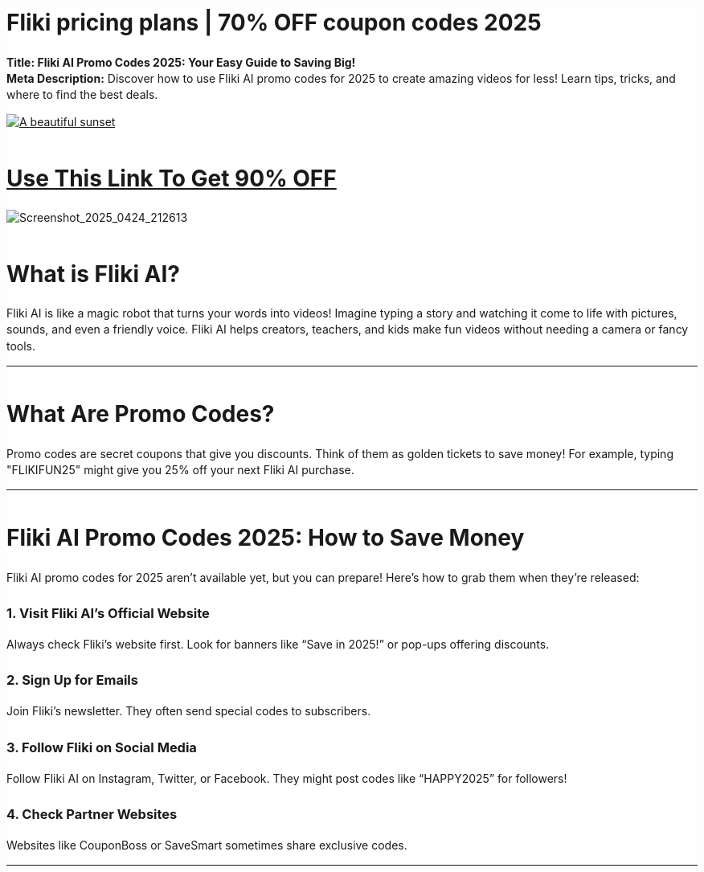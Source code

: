 # Fliki pricing plans | 70% OFF coupon codes 2025

**Title: Fliki AI Promo Codes 2025: Your Easy Guide to Saving Big!**  
**Meta Description:** Discover how to use Fliki AI promo codes for 2025 to create amazing videos for less! Learn tips, tricks, and where to find the best deals.  

<a href="https://fliki.ai/?via=80disc">
  <img src="https://github.com/user-attachments/assets/09f62a0e-4126-421a-ac4e-00c289a9206d" alt="A beautiful sunset" style="max-width: 100%; height: auto; width: 100%;" />
</a>

# [Use This Link To Get 90% OFF](https://fliki.ai/?via=80disc)
![Screenshot_2025_0424_212613](https://github.com/user-attachments/assets/3d690c42-ac60-445f-88dd-53f09fa5ef44)


# **What is Fliki AI?**  
Fliki AI is like a magic robot that turns your words into videos! Imagine typing a story and watching it come to life with pictures, sounds, and even a friendly voice. Fliki AI helps creators, teachers, and kids make fun videos without needing a camera or fancy tools.  

---

# **What Are Promo Codes?**  
Promo codes are secret coupons that give you discounts. Think of them as golden tickets to save money! For example, typing "FLIKIFUN25" might give you 25% off your next Fliki AI purchase.  

---

# **Fliki AI Promo Codes 2025: How to Save Money**  
Fliki AI promo codes for 2025 aren’t available yet, but you can prepare! Here’s how to grab them when they’re released:  

### **1. Visit Fliki AI’s Official Website**  
Always check Fliki’s website first. Look for banners like “Save in 2025!” or pop-ups offering discounts.  

### **2. Sign Up for Emails**  
Join Fliki’s newsletter. They often send special codes to subscribers.  

### **3. Follow Fliki on Social Media**  
Follow Fliki AI on Instagram, Twitter, or Facebook. They might post codes like “HAPPY2025” for followers!  

### **4. Check Partner Websites**  
Websites like CouponBoss or SaveSmart sometimes share exclusive codes.  

---